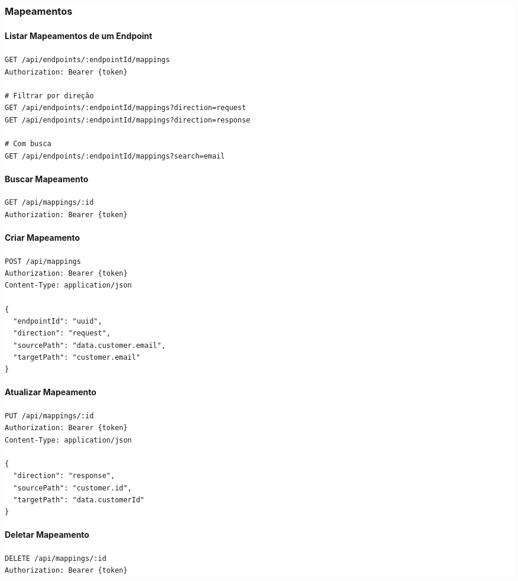 ### Mapeamentos

#### Listar Mapeamentos de um Endpoint
```http
GET /api/endpoints/:endpointId/mappings
Authorization: Bearer {token}

# Filtrar por direção
GET /api/endpoints/:endpointId/mappings?direction=request
GET /api/endpoints/:endpointId/mappings?direction=response

# Com busca
GET /api/endpoints/:endpointId/mappings?search=email
```

#### Buscar Mapeamento
```http
GET /api/mappings/:id
Authorization: Bearer {token}
```

#### Criar Mapeamento
```http
POST /api/mappings
Authorization: Bearer {token}
Content-Type: application/json

{
  "endpointId": "uuid",
  "direction": "request",
  "sourcePath": "data.customer.email",
  "targetPath": "customer.email"
}
```

#### Atualizar Mapeamento
```http
PUT /api/mappings/:id
Authorization: Bearer {token}
Content-Type: application/json

{
  "direction": "response",
  "sourcePath": "customer.id",
  "targetPath": "data.customerId"
}
```

#### Deletar Mapeamento
```http
DELETE /api/mappings/:id
Authorization: Bearer {token}
```
